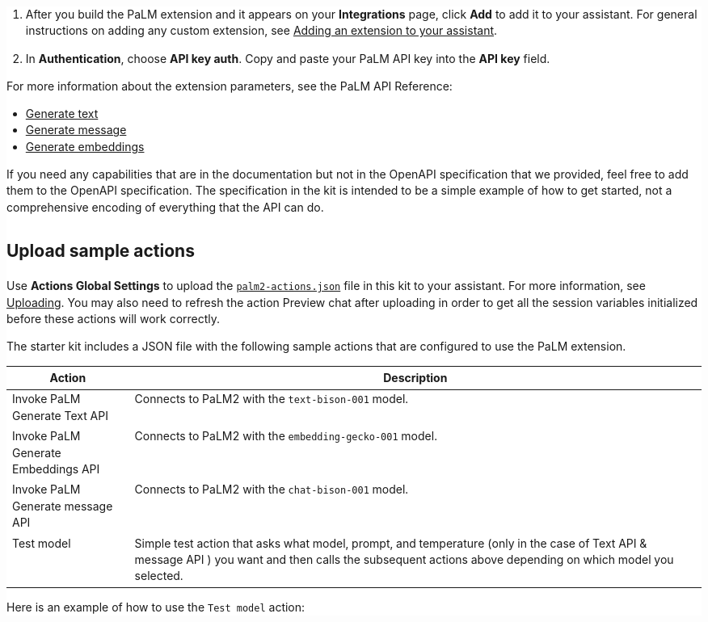1.  After you build the PaLM extension and it appears on your **Integrations** page, click **Add** to add it to your assistant. For general instructions on adding any custom extension, see [Adding an extension to your assistant](/docs/watson-assistant?topic=watson-assistant-add-custom-extension).

1.  In **Authentication**, choose **API key auth**. Copy and paste your PaLM API key into the **API key** field.

For more information about the extension parameters, see the PaLM API Reference:

- [Generate text](https://developers.generativeai.google/guide/palm_api_overview#generate_text)
- [Generate message](https://developers.generativeai.google/guide/palm_api_overview#generate_message)
- [Generate embeddings](https://developers.generativeai.google/guide/palm_api_overview#generate_embeddings)

If you need any capabilities that are in the documentation but not in the OpenAPI specification that we provided, feel free to add them to the OpenAPI specification. The specification in the kit is intended to be a simple example of how to get started, not a comprehensive encoding of everything that the API can do.

## Upload sample actions

Use **Actions Global Settings** to upload the [`palm2-actions.json`](./palm2-actions.json) file in this kit to your assistant. For more information, see [Uploading](https://cloud.ibm.com/docs/watson-assistant?topic=watson-assistant-admin-backup-restore#backup-restore-import). You may also need to refresh the action Preview chat after uploading in order to get all the session variables initialized before these actions will work correctly.

The starter kit includes a JSON file with the following sample actions that are configured to use the PaLM extension.

| Action                              | Description                                                                                                                                                                                                |
| ----------------------------------- | ---------------------------------------------------------------------------------------------------------------------------------------------------------------------------------------------------------- |
| Invoke PaLM Generate Text API       | Connects to PaLM2 with the `text-bison-001` model.                                                                                                                                                         |
| Invoke PaLM Generate Embeddings API | Connects to PaLM2 with the `embedding-gecko-001` model.                                                                                                                                                    |
| Invoke PaLM Generate message API    | Connects to PaLM2 with the `chat-bison-001` model.                                                                                                                                                         |
| Test model                          | Simple test action that asks what model, prompt, and temperature (only in the case of Text API & message API ) you want and then calls the subsequent actions above depending on which model you selected. |

Here is an example of how to use the `Test model` action:
